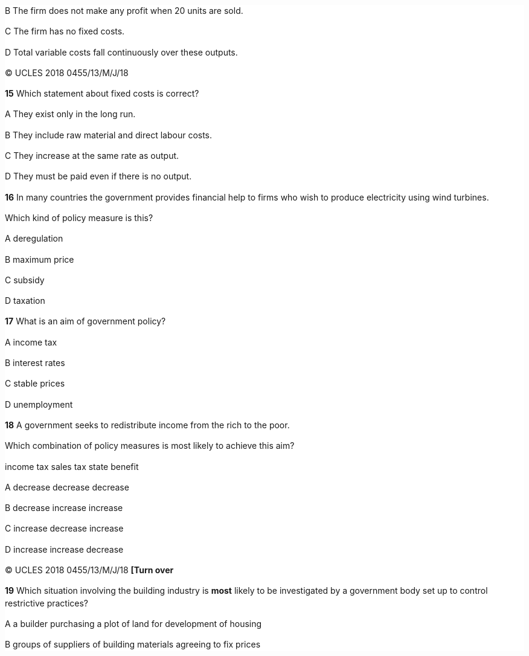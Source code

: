  B The firm does not make any profit when 20 units are sold. 

 C The firm has no fixed costs. 

 D Total variable costs fall continuously over these outputs. 


© UCLES 2018 0455/13/M/J/18 

**15** Which statement about fixed costs is correct? 

 A They exist only in the long run. 

 B They include raw material and direct labour costs. 

 C They increase at the same rate as output. 

 D They must be paid even if there is no output. 

**16** In many countries the government provides financial help to firms who wish to produce electricity using wind turbines. 

 Which kind of policy measure is this? 

 A deregulation 

 B maximum price 

 C subsidy 

 D taxation 

**17** What is an aim of government policy? 

 A income tax 

 B interest rates 

 C stable prices 

 D unemployment 

**18** A government seeks to redistribute income from the rich to the poor. 

 Which combination of policy measures is most likely to achieve this aim? 

 income tax sales tax state benefit 

 A decrease decrease decrease 

 B decrease increase increase 

 C increase decrease increase 

 D increase increase decrease 


© UCLES 2018 0455/13/M/J/18 **[Turn over** 

**19** Which situation involving the building industry is **most** likely to be investigated by a government body set up to control restrictive practices? 

 A a builder purchasing a plot of land for development of housing 

 B groups of suppliers of building materials agreeing to fix prices 
